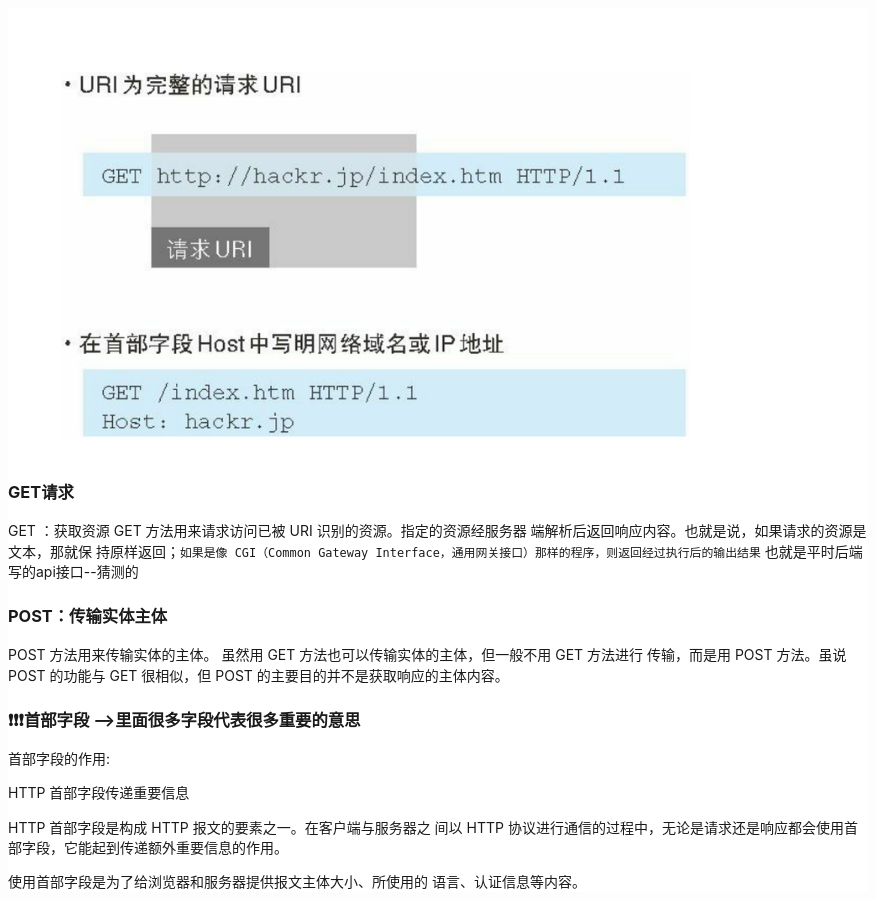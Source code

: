 ![](./6.png)

### GET请求

GET ：获取资源
GET 方法用来请求访问已被 URI 识别的资源。指定的资源经服务器
端解析后返回响应内容。也就是说，如果请求的资源是文本，那就保
持原样返回；`如果是像 CGI（Common Gateway Interface，通用网关接口）那样的程序，则返回经过执行后的输出结果`
也就是平时后端写的api接口--猜测的

### POST：传输实体主体
POST 方法用来传输实体的主体。
虽然用 GET 方法也可以传输实体的主体，但一般不用 GET 方法进行
传输，而是用 POST 方法。虽说 POST 的功能与 GET 很相似，但
POST 的主要目的并不是获取响应的主体内容。




### ❗️❗️❗️首部字段 -->里面很多字段代表很多重要的意思

首部字段的作用:

HTTP 首部字段传递重要信息

HTTP 首部字段是构成 HTTP 报文的要素之一。在客户端与服务器之
间以 HTTP 协议进行通信的过程中，无论是请求还是响应都会使用首
部字段，它能起到传递额外重要信息的作用。

使用首部字段是为了给浏览器和服务器提供报文主体大小、所使用的
语言、认证信息等内容。
